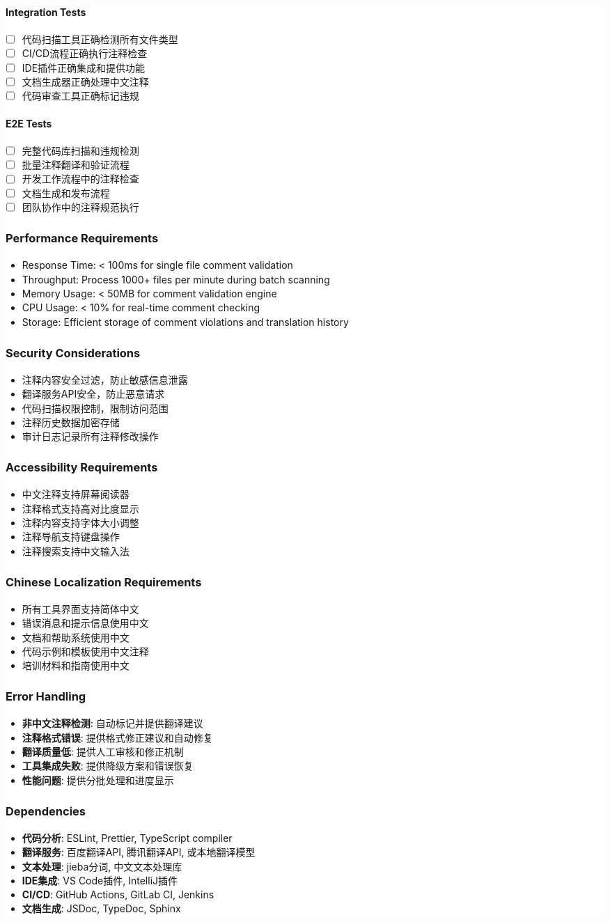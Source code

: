 #### Integration Tests
- [ ] 代码扫描工具正确检测所有文件类型
- [ ] CI/CD流程正确执行注释检查
- [ ] IDE插件正确集成和提供功能
- [ ] 文档生成器正确处理中文注释
- [ ] 代码审查工具正确标记违规

#### E2E Tests
- [ ] 完整代码库扫描和违规检测
- [ ] 批量注释翻译和验证流程
- [ ] 开发工作流程中的注释检查
- [ ] 文档生成和发布流程
- [ ] 团队协作中的注释规范执行

### Performance Requirements
- Response Time: < 100ms for single file comment validation
- Throughput: Process 1000+ files per minute during batch scanning
- Memory Usage: < 50MB for comment validation engine
- CPU Usage: < 10% for real-time comment checking
- Storage: Efficient storage of comment violations and translation history

### Security Considerations
- 注释内容安全过滤，防止敏感信息泄露
- 翻译服务API安全，防止恶意请求
- 代码扫描权限控制，限制访问范围
- 注释历史数据加密存储
- 审计日志记录所有注释修改操作

### Accessibility Requirements
- 中文注释支持屏幕阅读器
- 注释格式支持高对比度显示
- 注释内容支持字体大小调整
- 注释导航支持键盘操作
- 注释搜索支持中文输入法

### Chinese Localization Requirements
- 所有工具界面支持简体中文
- 错误消息和提示信息使用中文
- 文档和帮助系统使用中文
- 代码示例和模板使用中文注释
- 培训材料和指南使用中文

### Error Handling
- **非中文注释检测**: 自动标记并提供翻译建议
- **注释格式错误**: 提供格式修正建议和自动修复
- **翻译质量低**: 提供人工审核和修正机制
- **工具集成失败**: 提供降级方案和错误恢复
- **性能问题**: 提供分批处理和进度显示

### Dependencies
- **代码分析**: ESLint, Prettier, TypeScript compiler
- **翻译服务**: 百度翻译API, 腾讯翻译API, 或本地翻译模型
- **文本处理**: jieba分词, 中文文本处理库
- **IDE集成**: VS Code插件, IntelliJ插件
- **CI/CD**: GitHub Actions, GitLab CI, Jenkins
- **文档生成**: JSDoc, TypeDoc, Sphinx
